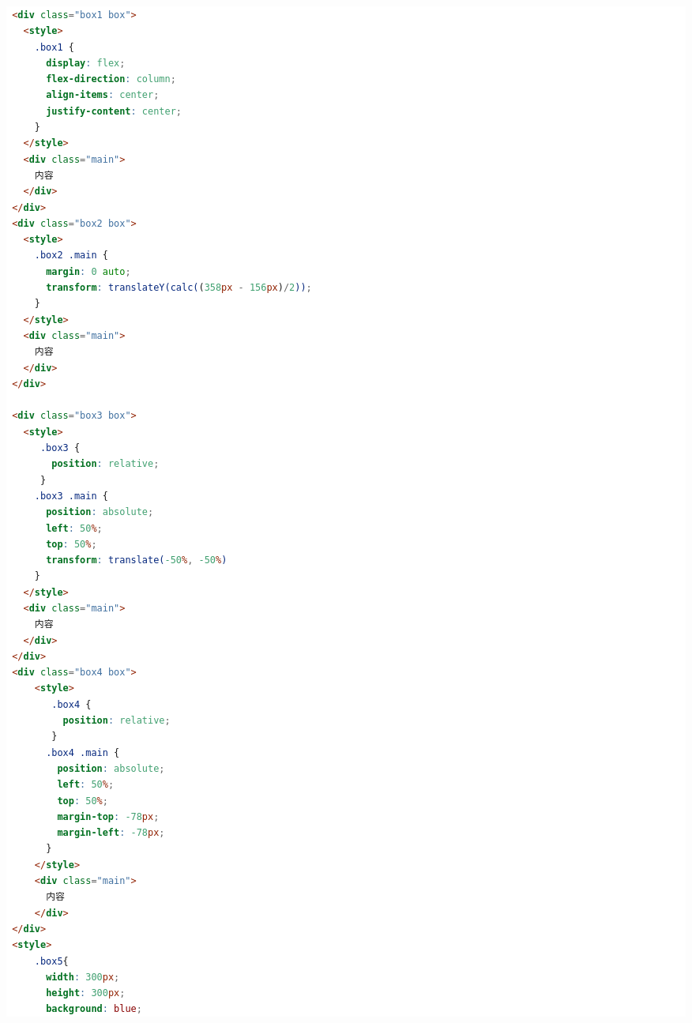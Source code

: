  ```html
  <div class="box1 box">
    <style>
      .box1 {
        display: flex;
        flex-direction: column;
        align-items: center;
        justify-content: center;
      }
    </style>
    <div class="main">
      内容
    </div>
  </div>
  <div class="box2 box">
    <style>
      .box2 .main {
        margin: 0 auto;
        transform: translateY(calc((358px - 156px)/2)); 
      }
    </style>
    <div class="main">
      内容
    </div>
  </div>

  <div class="box3 box">
    <style>
       .box3 {
         position: relative;
       }
      .box3 .main {
        position: absolute;
        left: 50%;
        top: 50%;
        transform: translate(-50%, -50%)
      }
    </style>
    <div class="main">
      内容
    </div>
  </div>
  <div class="box4 box">
      <style>
         .box4 {
           position: relative;
         }
        .box4 .main {
          position: absolute;
          left: 50%;
          top: 50%;
          margin-top: -78px;
          margin-left: -78px;
        }
      </style>
      <div class="main">
        内容
      </div>
  </div>
  <style>
      .box5{
        width: 300px;
        height: 300px;
        background: blue;
 ```